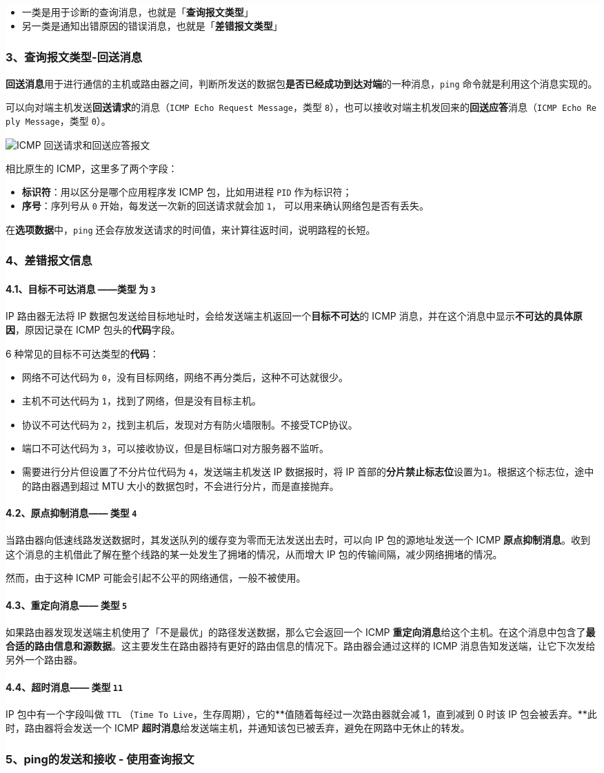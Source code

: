 - 一类是用于诊断的查询消息，也就是「**查询报文类型**」
- 另一类是通知出错原因的错误消息，也就是「**差错报文类型**」

### 3、查询报文类型-回送消息

**回送消息**用于进行通信的主机或路由器之间，判断所发送的数据包**是否已经成功到达对端**的一种消息，`ping` 命令就是利用这个消息实现的。

可以向对端主机发送**回送请求**的消息（`ICMP Echo Request Message`，类型 `8`），也可以接收对端主机发回来的**回送应答**消息（`ICMP Echo Reply Message`，类型 `0`）。

![ICMP 回送请求和回送应答报文](https://cdn.xiaolincoding.com/gh/xiaolincoder/ImageHost/%E8%AE%A1%E7%AE%97%E6%9C%BA%E7%BD%91%E7%BB%9C/ping/8.jpg)

相比原生的 ICMP，这里多了两个字段：

- **标识符**：用以区分是哪个应用程序发 ICMP 包，比如用进程 `PID` 作为标识符；
- **序号**：序列号从 `0` 开始，每发送一次新的回送请求就会加 `1`， 可以用来确认网络包是否有丢失。

在**选项数据**中，`ping` 还会存放发送请求的时间值，来计算往返时间，说明路程的长短。

### 4、差错报文信息

#### 4.1、目标不可达消息 ——类型 为 `3`

IP 路由器无法将 IP 数据包发送给目标地址时，会给发送端主机返回一个**目标不可达**的 ICMP 消息，并在这个消息中显示**不可达的具体原因**，原因记录在 ICMP 包头的**代码**字段。

6 种常见的目标不可达类型的**代码**：

- 网络不可达代码为 `0`，没有目标网络，网络不再分类后，这种不可达就很少。

- 主机不可达代码为 `1`，找到了网络，但是没有目标主机。

- 协议不可达代码为 `2`，找到主机后，发现对方有防火墙限制。不接受TCP协议。

- 端口不可达代码为 `3`，可以接收协议，但是目标端口对方服务器不监听。

- 需要进行分片但设置了不分片位代码为 `4`，发送端主机发送 IP 数据报时，将 IP 首部的**分片禁止标志位**设置为`1`。根据这个标志位，途中的路由器遇到超过 MTU 大小的数据包时，不会进行分片，而是直接抛弃。


#### 4.2、原点抑制消息—— 类型 `4`

当路由器向低速线路发送数据时，其发送队列的缓存变为零而无法发送出去时，可以向 IP 包的源地址发送一个 ICMP **原点抑制消息**。收到这个消息的主机借此了解在整个线路的某一处发生了拥堵的情况，从而增大 IP 包的传输间隔，减少网络拥堵的情况。

然而，由于这种 ICMP 可能会引起不公平的网络通信，一般不被使用。

#### 4.3、重定向消息—— 类型 `5`

如果路由器发现发送端主机使用了「不是最优」的路径发送数据，那么它会返回一个 ICMP **重定向消息**给这个主机。在这个消息中包含了**最合适的路由信息和源数据**。这主要发生在路由器持有更好的路由信息的情况下。路由器会通过这样的 ICMP 消息告知发送端，让它下次发给另外一个路由器。

#### 4.4、超时消息—— 类型 `11`

IP 包中有一个字段叫做 `TTL` （`Time To Live`，生存周期），它的**值随着每经过一次路由器就会减 1，直到减到 0 时该 IP 包会被丢弃。**此时，路由器将会发送一个 ICMP **超时消息**给发送端主机，并通知该包已被丢弃，避免在网路中无休止的转发。

### 5、ping的发送和接收 - 使用查询报文
